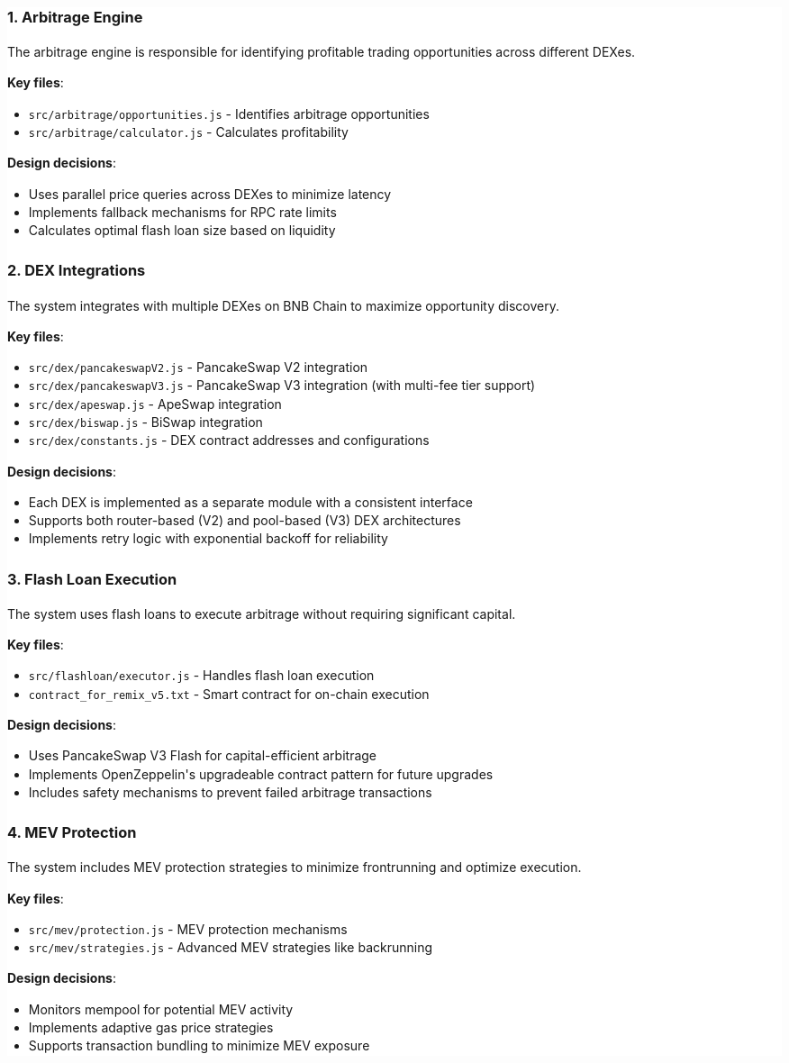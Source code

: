 ### 1. Arbitrage Engine

The arbitrage engine is responsible for identifying profitable trading opportunities across different DEXes.

**Key files**:
- `src/arbitrage/opportunities.js` - Identifies arbitrage opportunities
- `src/arbitrage/calculator.js` - Calculates profitability

**Design decisions**:
- Uses parallel price queries across DEXes to minimize latency
- Implements fallback mechanisms for RPC rate limits
- Calculates optimal flash loan size based on liquidity

### 2. DEX Integrations

The system integrates with multiple DEXes on BNB Chain to maximize opportunity discovery.

**Key files**:
- `src/dex/pancakeswapV2.js` - PancakeSwap V2 integration
- `src/dex/pancakeswapV3.js` - PancakeSwap V3 integration (with multi-fee tier support)
- `src/dex/apeswap.js` - ApeSwap integration
- `src/dex/biswap.js` - BiSwap integration
- `src/dex/constants.js` - DEX contract addresses and configurations

**Design decisions**:
- Each DEX is implemented as a separate module with a consistent interface
- Supports both router-based (V2) and pool-based (V3) DEX architectures
- Implements retry logic with exponential backoff for reliability

### 3. Flash Loan Execution

The system uses flash loans to execute arbitrage without requiring significant capital.

**Key files**:
- `src/flashloan/executor.js` - Handles flash loan execution
- `contract_for_remix_v5.txt` - Smart contract for on-chain execution

**Design decisions**:
- Uses PancakeSwap V3 Flash for capital-efficient arbitrage
- Implements OpenZeppelin's upgradeable contract pattern for future upgrades
- Includes safety mechanisms to prevent failed arbitrage transactions

### 4. MEV Protection

The system includes MEV protection strategies to minimize frontrunning and optimize execution.

**Key files**:
- `src/mev/protection.js` - MEV protection mechanisms
- `src/mev/strategies.js` - Advanced MEV strategies like backrunning

**Design decisions**:
- Monitors mempool for potential MEV activity
- Implements adaptive gas price strategies
- Supports transaction bundling to minimize MEV exposure
